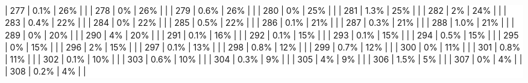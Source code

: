 | 277 | 0.1% | 26% |  |
| 278 | 0% | 26% |  |
| 279 | 0.6% | 26% |  |
| 280 | 0% | 25% |  |
| 281 | 1.3% | 25% |  |
| 282 | 2% | 24% |  |
| 283 | 0.4% | 22% |  |
| 284 | 0% | 22% |  |
| 285 | 0.5% | 22% |  |
| 286 | 0.1% | 21% |  |
| 287 | 0.3% | 21% |  |
| 288 | 1.0% | 21% |  |
| 289 | 0% | 20% |  |
| 290 | 4% | 20% |  |
| 291 | 0.1% | 16% |  |
| 292 | 0.1% | 15% |  |
| 293 | 0.1% | 15% |  |
| 294 | 0.5% | 15% |  |
| 295 | 0% | 15% |  |
| 296 | 2% | 15% |  |
| 297 | 0.1% | 13% |  |
| 298 | 0.8% | 12% |  |
| 299 | 0.7% | 12% |  |
| 300 | 0% | 11% |  |
| 301 | 0.8% | 11% |  |
| 302 | 0.1% | 10% |  |
| 303 | 0.6% | 10% |  |
| 304 | 0.3% | 9% |  |
| 305 | 4% | 9% |  |
| 306 | 1.5% | 5% |  |
| 307 | 0% | 4% |  |
| 308 | 0.2% | 4% |  |

